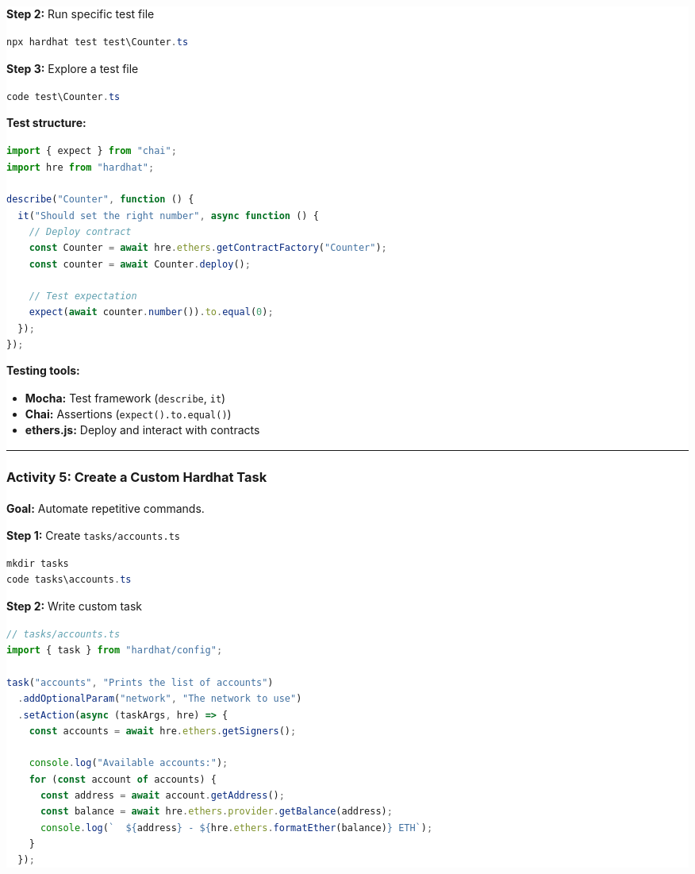 **Step 2:** Run specific test file

```powershell
npx hardhat test test\Counter.ts
```

**Step 3:** Explore a test file

```powershell
code test\Counter.ts
```

**Test structure:**
```typescript
import { expect } from "chai";
import hre from "hardhat";

describe("Counter", function () {
  it("Should set the right number", async function () {
    // Deploy contract
    const Counter = await hre.ethers.getContractFactory("Counter");
    const counter = await Counter.deploy();

    // Test expectation
    expect(await counter.number()).to.equal(0);
  });
});
```

**Testing tools:**
- **Mocha:** Test framework (`describe`, `it`)
- **Chai:** Assertions (`expect().to.equal()`)
- **ethers.js:** Deploy and interact with contracts

---

### Activity 5: Create a Custom Hardhat Task

**Goal:** Automate repetitive commands.

**Step 1:** Create `tasks/accounts.ts`

```powershell
mkdir tasks
code tasks\accounts.ts
```

**Step 2:** Write custom task

```typescript
// tasks/accounts.ts
import { task } from "hardhat/config";

task("accounts", "Prints the list of accounts")
  .addOptionalParam("network", "The network to use")
  .setAction(async (taskArgs, hre) => {
    const accounts = await hre.ethers.getSigners();

    console.log("Available accounts:");
    for (const account of accounts) {
      const address = await account.getAddress();
      const balance = await hre.ethers.provider.getBalance(address);
      console.log(`  ${address} - ${hre.ethers.formatEther(balance)} ETH`);
    }
  });
```
